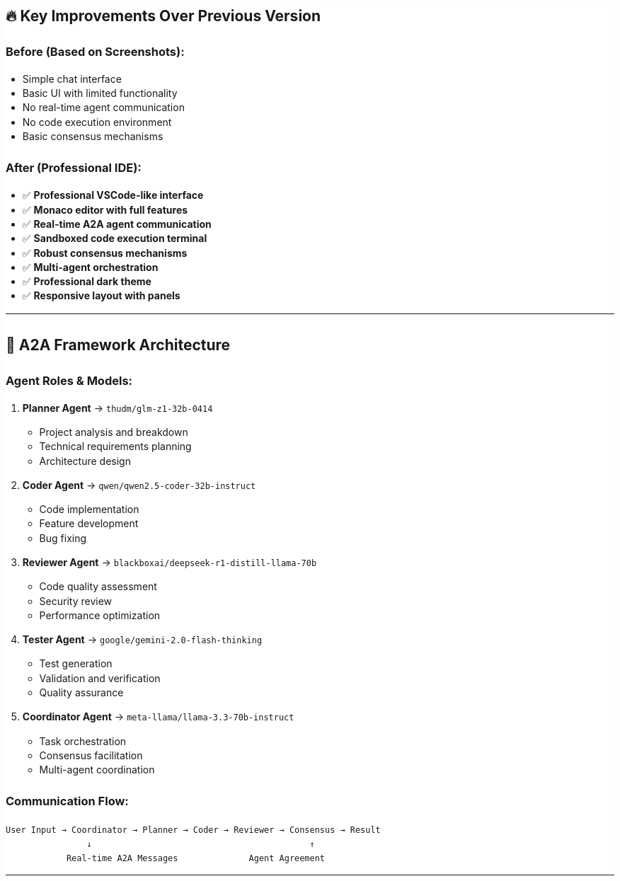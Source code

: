 
## 🔥 **Key Improvements Over Previous Version**

### **Before (Based on Screenshots):**
- Simple chat interface
- Basic UI with limited functionality
- No real-time agent communication
- No code execution environment
- Basic consensus mechanisms

### **After (Professional IDE):**
- ✅ **Professional VSCode-like interface**
- ✅ **Monaco editor with full features**
- ✅ **Real-time A2A agent communication**
- ✅ **Sandboxed code execution terminal**
- ✅ **Robust consensus mechanisms**
- ✅ **Multi-agent orchestration**
- ✅ **Professional dark theme**
- ✅ **Responsive layout with panels**

---

## 🧠 **A2A Framework Architecture**

### **Agent Roles & Models:**
1. **Planner Agent** → `thudm/glm-z1-32b-0414`
   - Project analysis and breakdown
   - Technical requirements planning
   - Architecture design

2. **Coder Agent** → `qwen/qwen2.5-coder-32b-instruct`
   - Code implementation
   - Feature development
   - Bug fixing

3. **Reviewer Agent** → `blackboxai/deepseek-r1-distill-llama-70b`
   - Code quality assessment
   - Security review
   - Performance optimization

4. **Tester Agent** → `google/gemini-2.0-flash-thinking`
   - Test generation
   - Validation and verification
   - Quality assurance

5. **Coordinator Agent** → `meta-llama/llama-3.3-70b-instruct`
   - Task orchestration
   - Consensus facilitation
   - Multi-agent coordination

### **Communication Flow:**
```
User Input → Coordinator → Planner → Coder → Reviewer → Consensus → Result
                ↓                                           ↑
            Real-time A2A Messages              Agent Agreement
```

---